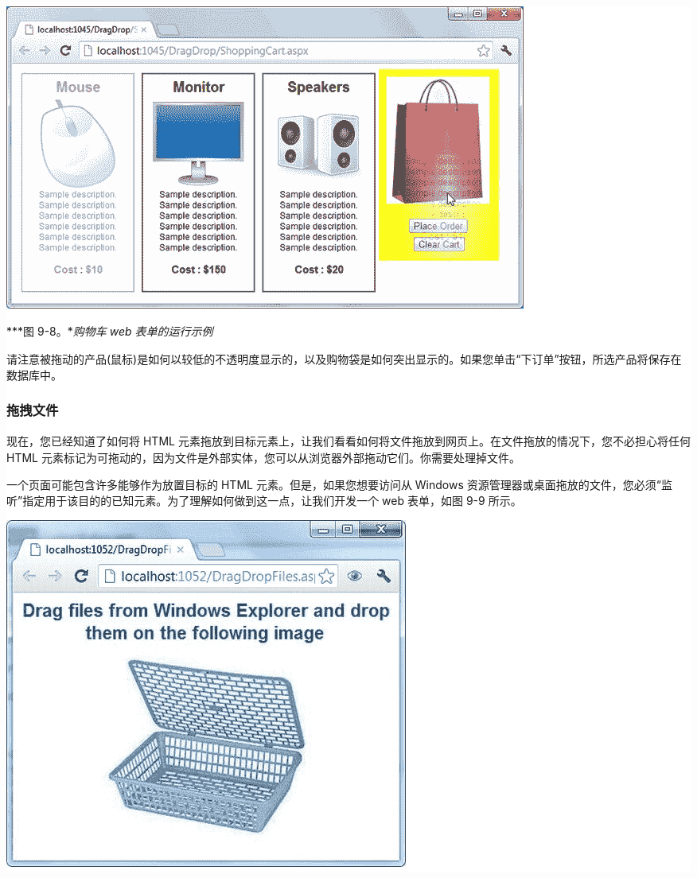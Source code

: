 ![images](img/9781430247197_Fig09-08.jpg)

***图 9-8。**购物车 web 表单的运行示例*

请注意被拖动的产品(鼠标)是如何以较低的不透明度显示的，以及购物袋是如何突出显示的。如果您单击“下订单”按钮，所选产品将保存在数据库中。

### 拖拽文件

现在，您已经知道了如何将 HTML 元素拖放到目标元素上，让我们看看如何将文件拖放到网页上。在文件拖放的情况下，您不必担心将任何 HTML 元素标记为可拖动的，因为文件是外部实体，您可以从浏览器外部拖动它们。你需要处理掉文件。

一个页面可能包含许多能够作为放置目标的 HTML 元素。但是，如果您想要访问从 Windows 资源管理器或桌面拖放的文件，您必须“监听”指定用于该目的的已知元素。为了理解如何做到这一点，让我们开发一个 web 表单，如图 9-9 所示。

![images](img/9781430247197_Fig09-09.jpg)
